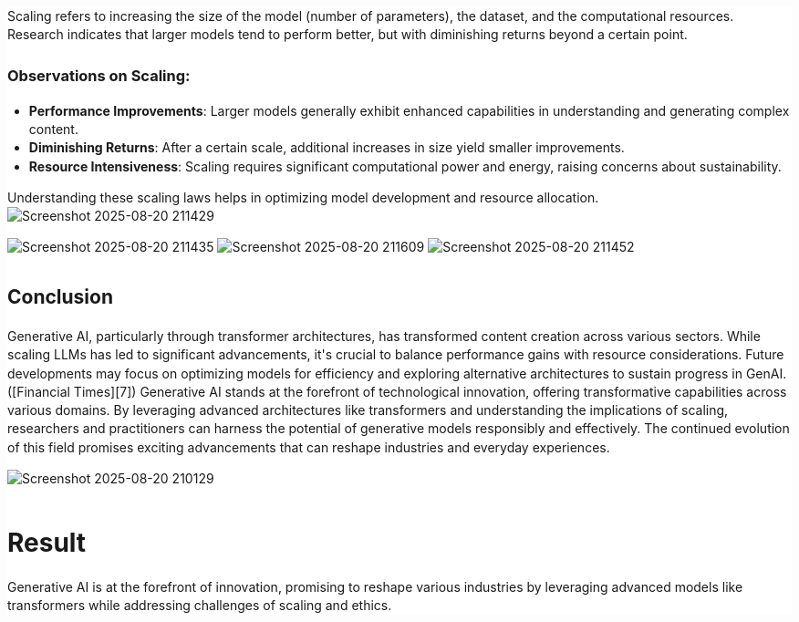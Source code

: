 Scaling refers to increasing the size of the model (number of parameters), the dataset, and the computational resources. Research indicates that larger models tend to perform better, but with diminishing returns beyond a certain point.

### Observations on Scaling:

* **Performance Improvements**: Larger models generally exhibit enhanced capabilities in understanding and generating complex content.
* **Diminishing Returns**: After a certain scale, additional increases in size yield smaller improvements.
* **Resource Intensiveness**: Scaling requires significant computational power and energy, raising concerns about sustainability.

Understanding these scaling laws helps in optimizing model development and resource allocation. 
<img width="1057" height="616" alt="Screenshot 2025-08-20 211429" src="https://github.com/user-attachments/assets/0187c337-2d4c-4381-b251-40ab88760c06" />

<img width="995" height="508" alt="Screenshot 2025-08-20 211435" src="https://github.com/user-attachments/assets/d980a51a-4036-4dd1-a626-912c79680b11" />

<img width="1514" height="930" alt="Screenshot 2025-08-20 211609" src="https://github.com/user-attachments/assets/4c8093d4-b1f3-4d0a-a51b-9540cb5d3934" />

<img width="980" height="571" alt="Screenshot 2025-08-20 211452" src="https://github.com/user-attachments/assets/517ffb34-511e-4ca1-bf14-270282ab5b6d" />

## Conclusion

Generative AI, particularly through transformer architectures, has transformed content creation across various sectors. While scaling LLMs has led to significant advancements, it's crucial to balance performance gains with resource considerations. Future developments may focus on optimizing models for efficiency and exploring alternative architectures to sustain progress in GenAI.([Financial Times][7])
Generative AI stands at the forefront of technological innovation, offering transformative capabilities across various domains. By leveraging advanced architectures like transformers and understanding the implications of scaling, researchers and practitioners can harness the potential of generative models responsibly and effectively. The continued evolution of this field promises exciting advancements that can reshape industries and everyday experiences.  

<img width="460" height="681" alt="Screenshot 2025-08-20 210129" src="https://github.com/user-attachments/assets/11ad6359-8127-412b-ac49-0dc738684996" />

# Result
Generative AI is at the forefront of innovation, promising to reshape various industries by leveraging advanced models like transformers while addressing challenges of scaling and ethics.
